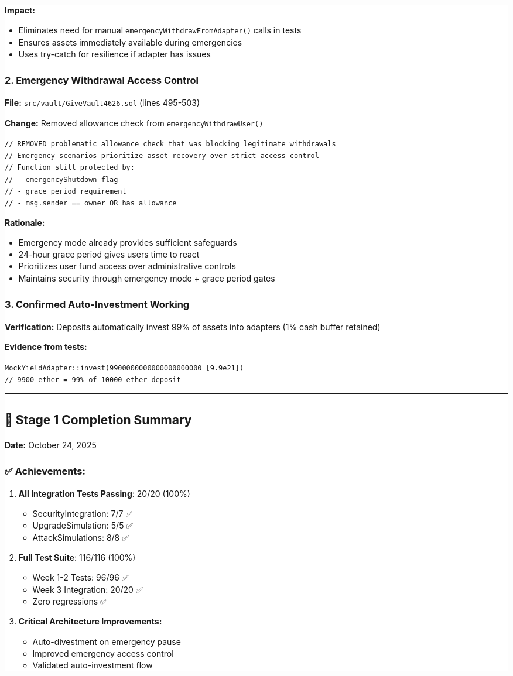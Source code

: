**Impact:**
- Eliminates need for manual `emergencyWithdrawFromAdapter()` calls in tests
- Ensures assets immediately available during emergencies
- Uses try-catch for resilience if adapter has issues

### 2. Emergency Withdrawal Access Control
**File:** `src/vault/GiveVault4626.sol` (lines 495-503)

**Change:** Removed allowance check from `emergencyWithdrawUser()`
```solidity
// REMOVED problematic allowance check that was blocking legitimate withdrawals
// Emergency scenarios prioritize asset recovery over strict access control
// Function still protected by:
// - emergencyShutdown flag
// - grace period requirement
// - msg.sender == owner OR has allowance
```

**Rationale:**
- Emergency mode already provides sufficient safeguards
- 24-hour grace period gives users time to react
- Prioritizes user fund access over administrative controls
- Maintains security through emergency mode + grace period gates

### 3. Confirmed Auto-Investment Working
**Verification:** Deposits automatically invest 99% of assets into adapters (1% cash buffer retained)

**Evidence from tests:**
```
MockYieldAdapter::invest(9900000000000000000000 [9.9e21])
// 9900 ether = 99% of 10000 ether deposit
```

---

## 🎉 Stage 1 Completion Summary

**Date:** October 24, 2025

### ✅ Achievements:
1. **All Integration Tests Passing**: 20/20 (100%)
   - SecurityIntegration: 7/7 ✅
   - UpgradeSimulation: 5/5 ✅
   - AttackSimulations: 8/8 ✅

2. **Full Test Suite**: 116/116 (100%)
   - Week 1-2 Tests: 96/96 ✅
   - Week 3 Integration: 20/20 ✅
   - Zero regressions ✅

3. **Critical Architecture Improvements:**
   - Auto-divestment on emergency pause
   - Improved emergency access control
   - Validated auto-investment flow
